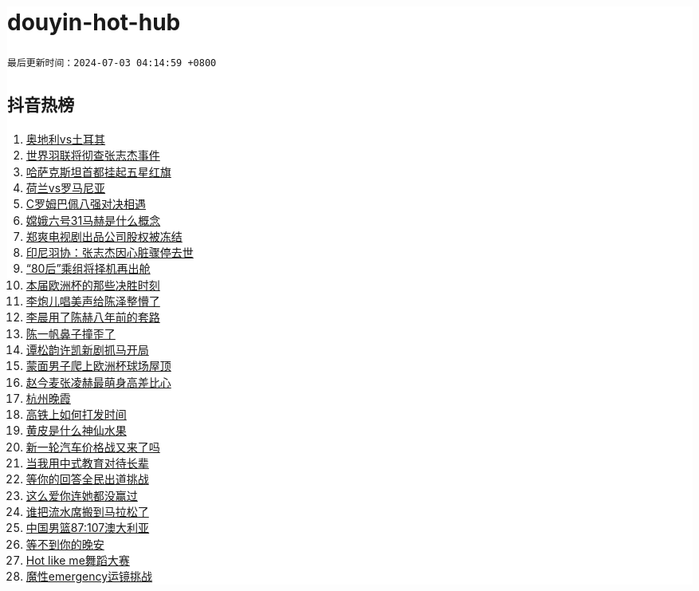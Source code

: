 # douyin-hot-hub

`最后更新时间：2024-07-03 04:14:59 +0800`

## 抖音热榜

1. [奥地利vs土耳其](https://www.douyin.com/search/%E5%A5%A5%E5%9C%B0%E5%88%A9vs%E5%9C%9F%E8%80%B3%E5%85%B6)
1. [世界羽联将彻查张志杰事件](https://www.douyin.com/search/%E4%B8%96%E7%95%8C%E7%BE%BD%E8%81%94%E5%B0%86%E5%BD%BB%E6%9F%A5%E5%BC%A0%E5%BF%97%E6%9D%B0%E4%BA%8B%E4%BB%B6)
1. [哈萨克斯坦首都挂起五星红旗](https://www.douyin.com/search/%E5%93%88%E8%90%A8%E5%85%8B%E6%96%AF%E5%9D%A6%E9%A6%96%E9%83%BD%E6%8C%82%E8%B5%B7%E4%BA%94%E6%98%9F%E7%BA%A2%E6%97%97)
1. [荷兰vs罗马尼亚](https://www.douyin.com/search/%E8%8D%B7%E5%85%B0vs%E7%BD%97%E9%A9%AC%E5%B0%BC%E4%BA%9A)
1. [C罗姆巴佩八强对决相遇](https://www.douyin.com/search/C%E7%BD%97%E5%A7%86%E5%B7%B4%E4%BD%A9%E5%85%AB%E5%BC%BA%E5%AF%B9%E5%86%B3%E7%9B%B8%E9%81%87)
1. [嫦娥六号31马赫是什么概念](https://www.douyin.com/search/%E5%AB%A6%E5%A8%A5%E5%85%AD%E5%8F%B731%E9%A9%AC%E8%B5%AB%E6%98%AF%E4%BB%80%E4%B9%88%E6%A6%82%E5%BF%B5)
1. [郑爽电视剧出品公司股权被冻结](https://www.douyin.com/search/%E9%83%91%E7%88%BD%E7%94%B5%E8%A7%86%E5%89%A7%E5%87%BA%E5%93%81%E5%85%AC%E5%8F%B8%E8%82%A1%E6%9D%83%E8%A2%AB%E5%86%BB%E7%BB%93)
1. [印尼羽协：张志杰因心脏骤停去世](https://www.douyin.com/search/%E5%8D%B0%E5%B0%BC%E7%BE%BD%E5%8D%8F%EF%BC%9A%E5%BC%A0%E5%BF%97%E6%9D%B0%E5%9B%A0%E5%BF%83%E8%84%8F%E9%AA%A4%E5%81%9C%E5%8E%BB%E4%B8%96)
1. [“80后”乘组将择机再出舱](https://www.douyin.com/search/%E2%80%9C80%E5%90%8E%E2%80%9D%E4%B9%98%E7%BB%84%E5%B0%86%E6%8B%A9%E6%9C%BA%E5%86%8D%E5%87%BA%E8%88%B1)
1. [本届欧洲杯的那些决胜时刻](https://www.douyin.com/search/%E6%9C%AC%E5%B1%8A%E6%AC%A7%E6%B4%B2%E6%9D%AF%E7%9A%84%E9%82%A3%E4%BA%9B%E5%86%B3%E8%83%9C%E6%97%B6%E5%88%BB)
1. [李炮儿唱美声给陈泽整懵了](https://www.douyin.com/search/%E6%9D%8E%E7%82%AE%E5%84%BF%E5%94%B1%E7%BE%8E%E5%A3%B0%E7%BB%99%E9%99%88%E6%B3%BD%E6%95%B4%E6%87%B5%E4%BA%86)
1. [李晨用了陈赫八年前的套路](https://www.douyin.com/search/%E6%9D%8E%E6%99%A8%E7%94%A8%E4%BA%86%E9%99%88%E8%B5%AB%E5%85%AB%E5%B9%B4%E5%89%8D%E7%9A%84%E5%A5%97%E8%B7%AF)
1. [陈一帆鼻子撞歪了](https://www.douyin.com/search/%E9%99%88%E4%B8%80%E5%B8%86%E9%BC%BB%E5%AD%90%E6%92%9E%E6%AD%AA%E4%BA%86)
1. [谭松韵许凯新剧抓马开局](https://www.douyin.com/search/%E8%B0%AD%E6%9D%BE%E9%9F%B5%E8%AE%B8%E5%87%AF%E6%96%B0%E5%89%A7%E6%8A%93%E9%A9%AC%E5%BC%80%E5%B1%80)
1. [蒙面男子爬上欧洲杯球场屋顶](https://www.douyin.com/search/%E8%92%99%E9%9D%A2%E7%94%B7%E5%AD%90%E7%88%AC%E4%B8%8A%E6%AC%A7%E6%B4%B2%E6%9D%AF%E7%90%83%E5%9C%BA%E5%B1%8B%E9%A1%B6)
1. [赵今麦张凌赫最萌身高差比心](https://www.douyin.com/search/%E8%B5%B5%E4%BB%8A%E9%BA%A6%E5%BC%A0%E5%87%8C%E8%B5%AB%E6%9C%80%E8%90%8C%E8%BA%AB%E9%AB%98%E5%B7%AE%E6%AF%94%E5%BF%83)
1. [杭州晚霞](https://www.douyin.com/search/%E6%9D%AD%E5%B7%9E%E6%99%9A%E9%9C%9E)
1. [高铁上如何打发时间](https://www.douyin.com/search/%E9%AB%98%E9%93%81%E4%B8%8A%E5%A6%82%E4%BD%95%E6%89%93%E5%8F%91%E6%97%B6%E9%97%B4)
1. [黄皮是什么神仙水果](https://www.douyin.com/search/%E9%BB%84%E7%9A%AE%E6%98%AF%E4%BB%80%E4%B9%88%E7%A5%9E%E4%BB%99%E6%B0%B4%E6%9E%9C)
1. [新一轮汽车价格战又来了吗](https://www.douyin.com/search/%E6%96%B0%E4%B8%80%E8%BD%AE%E6%B1%BD%E8%BD%A6%E4%BB%B7%E6%A0%BC%E6%88%98%E5%8F%88%E6%9D%A5%E4%BA%86%E5%90%97)
1. [当我用中式教育对待长辈](https://www.douyin.com/search/%E5%BD%93%E6%88%91%E7%94%A8%E4%B8%AD%E5%BC%8F%E6%95%99%E8%82%B2%E5%AF%B9%E5%BE%85%E9%95%BF%E8%BE%88)
1. [等你的回答全民出道挑战](https://www.douyin.com/search/%E7%AD%89%E4%BD%A0%E7%9A%84%E5%9B%9E%E7%AD%94%E5%85%A8%E6%B0%91%E5%87%BA%E9%81%93%E6%8C%91%E6%88%98)
1. [这么爱你连她都没赢过](https://www.douyin.com/search/%E8%BF%99%E4%B9%88%E7%88%B1%E4%BD%A0%E8%BF%9E%E5%A5%B9%E9%83%BD%E6%B2%A1%E8%B5%A2%E8%BF%87)
1. [谁把流水席搬到马拉松了](https://www.douyin.com/search/%E8%B0%81%E6%8A%8A%E6%B5%81%E6%B0%B4%E5%B8%AD%E6%90%AC%E5%88%B0%E9%A9%AC%E6%8B%89%E6%9D%BE%E4%BA%86)
1. [中国男篮87:107澳大利亚](https://www.douyin.com/search/%E4%B8%AD%E5%9B%BD%E7%94%B7%E7%AF%AE87%3A107%E6%BE%B3%E5%A4%A7%E5%88%A9%E4%BA%9A)
1. [等不到你的晚安](https://www.douyin.com/search/%E7%AD%89%E4%B8%8D%E5%88%B0%E4%BD%A0%E7%9A%84%E6%99%9A%E5%AE%89)
1. [Hot like me舞蹈大赛](https://www.douyin.com/search/Hot%20like%20me%E8%88%9E%E8%B9%88%E5%A4%A7%E8%B5%9B)
1. [魔性emergency运镜挑战](https://www.douyin.com/search/%E9%AD%94%E6%80%A7emergency%E8%BF%90%E9%95%9C%E6%8C%91%E6%88%98)